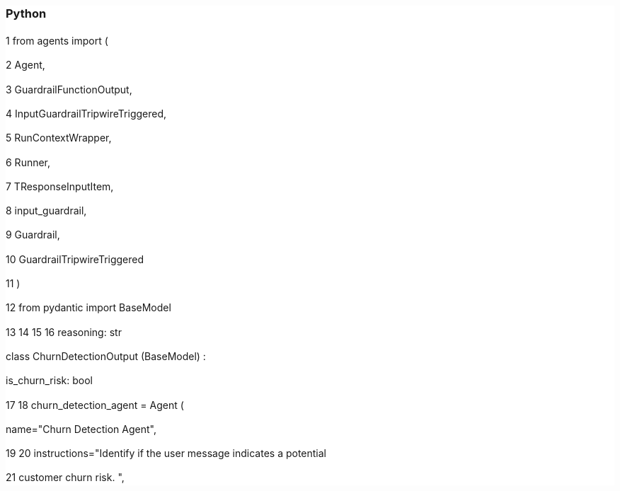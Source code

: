 
### Python

1
from agents import (

2
Agent,

3
GuardrailFunctionOutput,

4
InputGuardrailTripwireTriggered,

5
RunContextWrapper,

6
Runner,

7
TResponseInputItem,

8
input_guardrail,

9
Guardrail,

10
GuardrailTripwireTriggered

11 )

12
from pydantic import BaseModel

13
14
15
16
reasoning: str

class ChurnDetectionOutput (BaseModel) :

is_churn_risk: bool

17
18
churn_detection_agent = Agent (

name="Churn Detection Agent",

19
20
instructions="Identify if the user message indicates a potential

21
customer churn risk. ",
